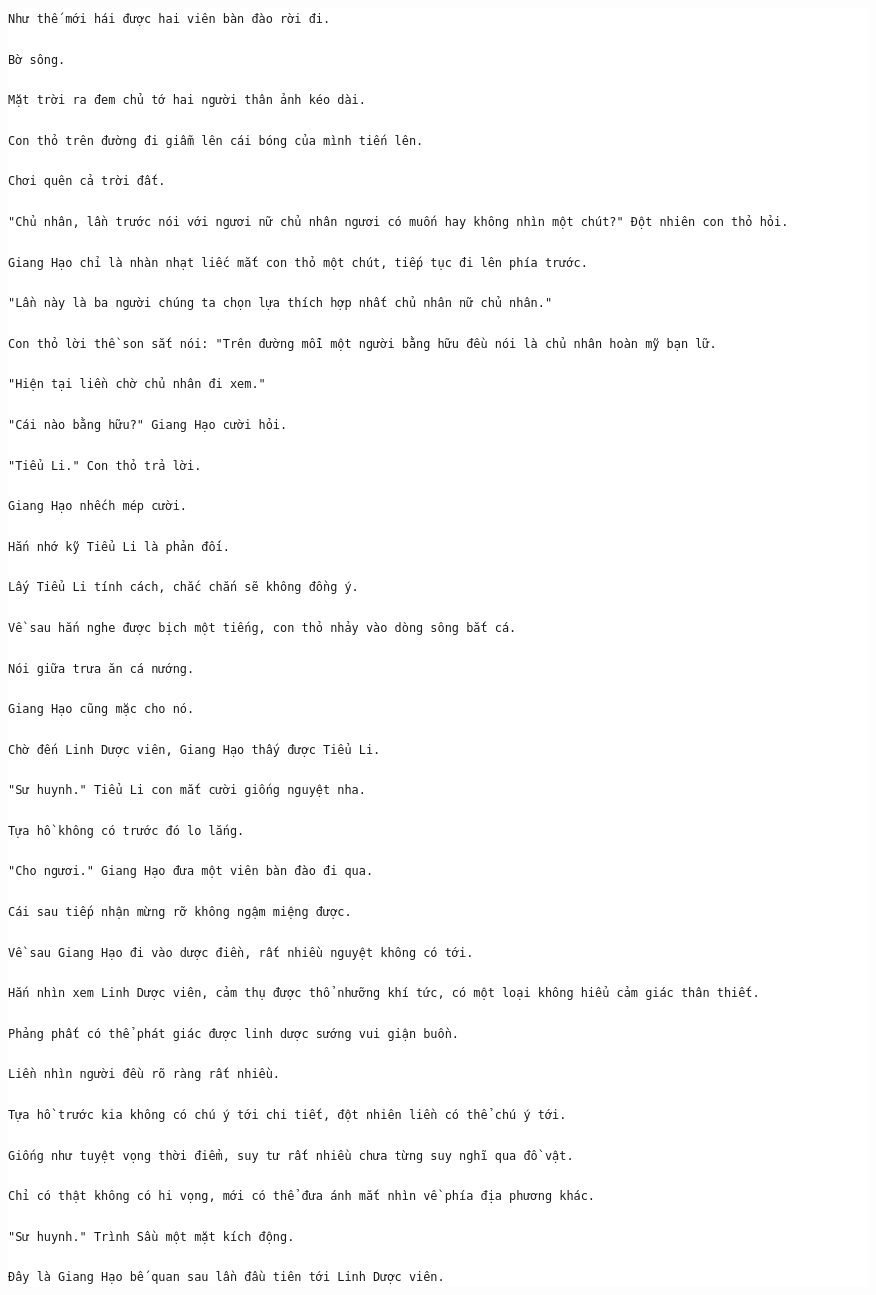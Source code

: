 	Như thế mới hái được hai viên bàn đào rời đi.

	Bờ sông.

	Mặt trời ra đem chủ tớ hai người thân ảnh kéo dài.

	Con thỏ trên đường đi giẫm lên cái bóng của mình tiến lên.

	Chơi quên cả trời đất.

	"Chủ nhân, lần trước nói với ngươi nữ chủ nhân ngươi có muốn hay không nhìn một chút?" Đột nhiên con thỏ hỏi.

	Giang Hạo chỉ là nhàn nhạt liếc mắt con thỏ một chút, tiếp tục đi lên phía trước.

	"Lần này là ba người chúng ta chọn lựa thích hợp nhất chủ nhân nữ chủ nhân."

	Con thỏ lời thề son sắt nói: "Trên đường mỗi một người bằng hữu đều nói là chủ nhân hoàn mỹ bạn lữ.

	"Hiện tại liền chờ chủ nhân đi xem."

	"Cái nào bằng hữu?" Giang Hạo cười hỏi.

	"Tiểu Li." Con thỏ trả lời.

	Giang Hạo nhếch mép cười.

	Hắn nhớ kỹ Tiểu Li là phản đối.

	Lấy Tiểu Li tính cách, chắc chắn sẽ không đồng ý.

	Về sau hắn nghe được bịch một tiếng, con thỏ nhảy vào dòng sông bắt cá.

	Nói giữa trưa ăn cá nướng.

	Giang Hạo cũng mặc cho nó.

	Chờ đến Linh Dược viên, Giang Hạo thấy được Tiểu Li.

	"Sư huynh." Tiểu Li con mắt cười giống nguyệt nha.

	Tựa hồ không có trước đó lo lắng.

	"Cho ngươi." Giang Hạo đưa một viên bàn đào đi qua.

	Cái sau tiếp nhận mừng rỡ không ngậm miệng được.

	Về sau Giang Hạo đi vào dược điền, rất nhiều nguyệt không có tới.

	Hắn nhìn xem Linh Dược viên, cảm thụ được thổ nhưỡng khí tức, có một loại không hiểu cảm giác thân thiết.

	Phảng phất có thể phát giác được linh dược sướng vui giận buồn.

	Liền nhìn người đều rõ ràng rất nhiều.

	Tựa hồ trước kia không có chú ý tới chi tiết, đột nhiên liền có thể chú ý tới.

	Giống như tuyệt vọng thời điểm, suy tư rất nhiều chưa từng suy nghĩ qua đồ vật.

	Chỉ có thật không có hi vọng, mới có thể đưa ánh mắt nhìn về phía địa phương khác.

	"Sư huynh." Trình Sầu một mặt kích động.

	Đây là Giang Hạo bế quan sau lần đầu tiên tới Linh Dược viên.
